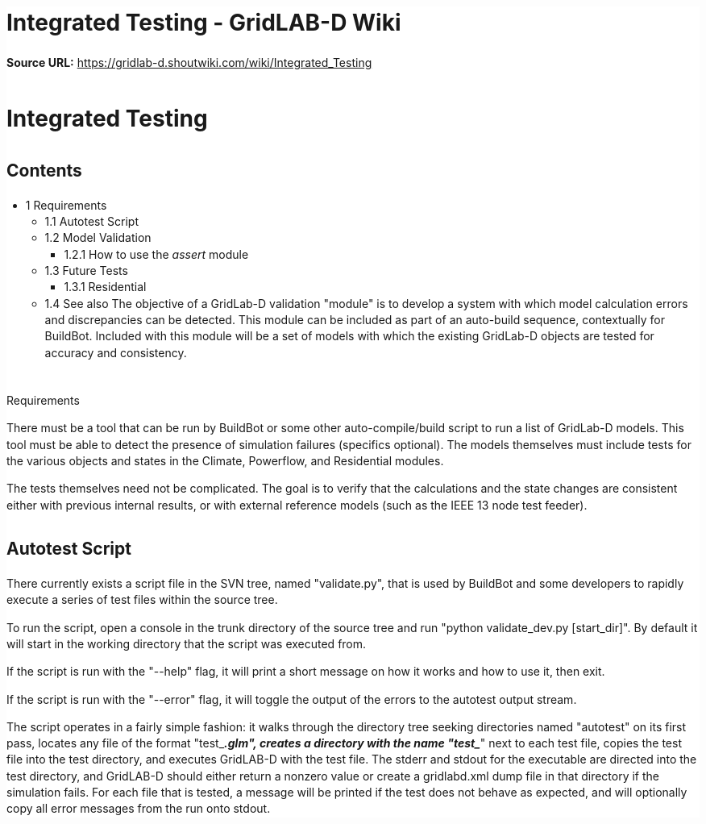 # Integrated Testing - GridLAB-D Wiki

**Source URL:** https://gridlab-d.shoutwiki.com/wiki/Integrated_Testing
# Integrated Testing

## Contents

  * 1 Requirements
    * 1.1 Autotest Script
    * 1.2 Model Validation
      * 1.2.1 How to use the _assert_ module
    * 1.3 Future Tests
      * 1.3.1 Residential
    * 1.4 See also
The objective of a GridLab-D validation "module" is to develop a system with which model calculation errors and discrepancies can be detected. This module can be included as part of an auto-build sequence, contextually for BuildBot. Included with this module will be a set of models with which the existing GridLab-D objects are tested for accuracy and consistency. 

# 

Requirements

There must be a tool that can be run by BuildBot or some other auto-compile/build script to run a list of GridLab-D models. This tool must be able to detect the presence of simulation failures (specifics optional). The models themselves must include tests for the various objects and states in the Climate, Powerflow, and Residential modules. 

The tests themselves need not be complicated. The goal is to verify that the calculations and the state changes are consistent either with previous internal results, or with external reference models (such as the IEEE 13 node test feeder). 

## Autotest Script

There currently exists a script file in the SVN tree, named "validate.py", that is used by BuildBot and some developers to rapidly execute a series of test files within the source tree. 

To run the script, open a console in the trunk directory of the source tree and run "python validate_dev.py [start_dir]". By default it will start in the working directory that the script was executed from. 

If the script is run with the "--help" flag, it will print a short message on how it works and how to use it, then exit. 

If the script is run with the "--error" flag, it will toggle the output of the errors to the autotest output stream. 

The script operates in a fairly simple fashion: it walks through the directory tree seeking directories named "autotest" on its first pass, locates any file of the format "test_***.glm", creates a directory with the name "test_***" next to each test file, copies the test file into the test directory, and executes GridLAB-D with the test file. The stderr and stdout for the executable are directed into the test directory, and GridLAB-D should either return a nonzero value or create a gridlabd.xml dump file in that directory if the simulation fails. For each file that is tested, a message will be printed if the test does not behave as expected, and will optionally copy all error messages from the run onto stdout. 
